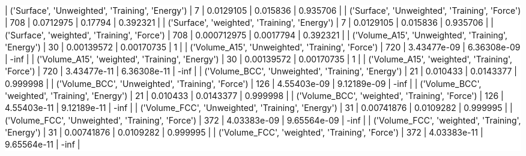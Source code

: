 | ('Surface', 'Unweighted', 'Training', 'Energy')       |        7 | 0.0129105   | 0.015836    |    0.935706 |
| ('Surface', 'Unweighted', 'Training', 'Force')        |      708 | 0.0712975   | 0.17794     |    0.392321 |
| ('Surface', 'weighted', 'Training', 'Energy')         |        7 | 0.0129105   | 0.015836    |    0.935706 |
| ('Surface', 'weighted', 'Training', 'Force')          |      708 | 0.000712975 | 0.0017794   |    0.392321 |
| ('Volume_A15', 'Unweighted', 'Training', 'Energy')    |       30 | 0.00139572  | 0.00170735  |    1        |
| ('Volume_A15', 'Unweighted', 'Training', 'Force')     |      720 | 3.43477e-09 | 6.36308e-09 | -inf        |
| ('Volume_A15', 'weighted', 'Training', 'Energy')      |       30 | 0.00139572  | 0.00170735  |    1        |
| ('Volume_A15', 'weighted', 'Training', 'Force')       |      720 | 3.43477e-11 | 6.36308e-11 | -inf        |
| ('Volume_BCC', 'Unweighted', 'Training', 'Energy')    |       21 | 0.010433    | 0.0143377   |    0.999998 |
| ('Volume_BCC', 'Unweighted', 'Training', 'Force')     |      126 | 4.55403e-09 | 9.12189e-09 | -inf        |
| ('Volume_BCC', 'weighted', 'Training', 'Energy')      |       21 | 0.010433    | 0.0143377   |    0.999998 |
| ('Volume_BCC', 'weighted', 'Training', 'Force')       |      126 | 4.55403e-11 | 9.12189e-11 | -inf        |
| ('Volume_FCC', 'Unweighted', 'Training', 'Energy')    |       31 | 0.00741876  | 0.0109282   |    0.999995 |
| ('Volume_FCC', 'Unweighted', 'Training', 'Force')     |      372 | 4.03383e-09 | 9.65564e-09 | -inf        |
| ('Volume_FCC', 'weighted', 'Training', 'Energy')      |       31 | 0.00741876  | 0.0109282   |    0.999995 |
| ('Volume_FCC', 'weighted', 'Training', 'Force')       |      372 | 4.03383e-11 | 9.65564e-11 | -inf        |